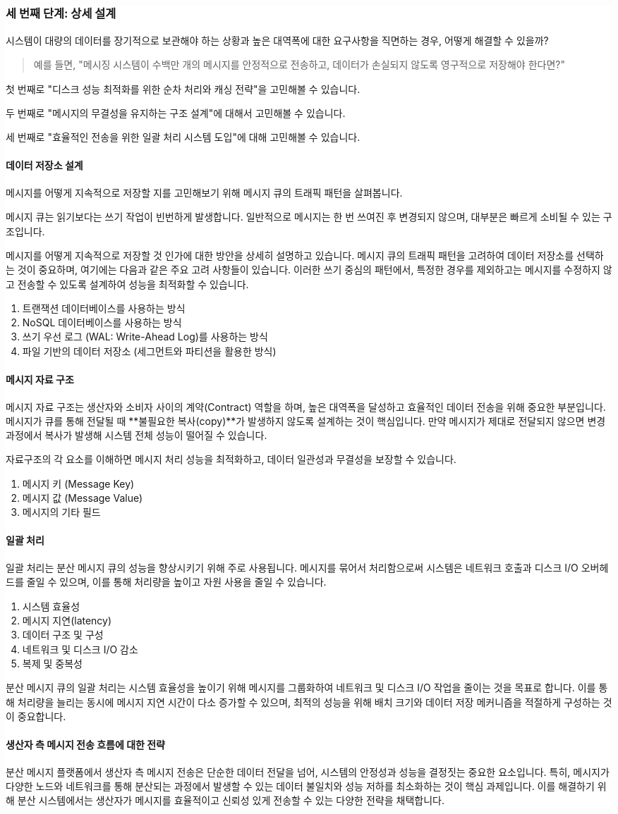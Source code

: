 
### 세 번째 단계: 상세 설계

시스템이 대량의 데이터를 장기적으로 보관해야 하는 상황과 높은 대역폭에 대한 요구사항을 직면하는 경우, 어떻게 해결할 수 있을까?

> 예를 들면, "메시징 시스템이 수백만 개의 메시지를 안정적으로 전송하고, 데이터가 손실되지 않도록 영구적으로 저장해야 한다면?"

첫 번째로 "디스크 성능 최적화를 위한 순차 처리와 캐싱 전략"을 고민해볼 수 있습니다.

두 번째로 "메시지의 무결성을 유지하는 구조 설계"에 대해서 고민해볼 수 있습니다.

세 번째로 "효율적인 전송을 위한 일괄 처리 시스템 도입"에 대해 고민해볼 수 있습니다.

#### 데이터 저장소 설계

메시지를 어떻게 지속적으로 저장할 지를 고민해보기 위해 메시지 큐의 트래픽 패턴을 살펴봅니다.

메시지 큐는 읽기보다는 쓰기 작업이 빈번하게 발생합니다. 일반적으로 메시지는 한 번 쓰여진 후 변경되지 않으며, 대부분은 빠르게 소비될 수 있는 구조입니다.

메시지를 어떻게 지속적으로 저장할 것 인가에 대한 방안을 상세히 설명하고 있습니다. 메시지 큐의 트래픽 패턴을 고려하여 데이터 저장소를 선택하는 것이 중요하며, 여기에는 다음과 같은 주요 고려 사항들이 있습니다.
이러한 쓰기 중심의 패턴에서, 특정한 경우를 제외하고는 메시지를 수정하지 않고 전송할 수 있도록 설계하여 성능을 최적화할 수 있습니다.

1. 트랜잭션 데이터베이스를 사용하는 방식
2. NoSQL 데이터베이스를 사용하는 방식
3. 쓰기 우선 로그 (WAL: Write-Ahead Log)를 사용하는 방식
4. 파일 기반의 데이터 저장소 (세그먼트와 파티션을 활용한 방식)

#### 메시지 자료 구조

메시지 자료 구조는 생산자와 소비자 사이의 계약(Contract) 역할을 하며, 높은 대역폭을 달성하고 효율적인 데이터 전송을 위해 중요한 부분입니다. 
메시지가 큐를 통해 전달될 때 **불필요한 복사(copy)**가 발생하지 않도록 설계하는 것이 핵심입니다. 
만약 메시지가 제대로 전달되지 않으면 변경 과정에서 복사가 발생해 시스템 전체 성능이 떨어질 수 있습니다.

자료구조의 각 요소를 이해하면 메시지 처리 성능을 최적화하고, 데이터 일관성과 무결성을 보장할 수 있습니다.

1. 메시지 키 (Message Key)
2. 메시지 값 (Message Value)
3. 메시지의 기타 필드

#### 일괄 처리

일괄 처리는 분산 메시지 큐의 성능을 향상시키기 위해 주로 사용됩니다. 메시지를 묶어서 처리함으로써 시스템은 네트워크 호출과 디스크 I/O 오버헤드를 줄일 수 있으며, 이를 통해 처리량을 높이고 자원 사용을 줄일 수 있습니다.

1. 시스템 효율성
2. 메시지 지연(latency)
3. 데이터 구조 및 구성
4. 네트워크 및 디스크 I/O 감소
5. 복제 및 중복성

분산 메시지 큐의 일괄 처리는 시스템 효율성을 높이기 위해 메시지를 그룹화하여 네트워크 및 디스크 I/O 작업을 줄이는 것을 목표로 합니다. 
이를 통해 처리량을 늘리는 동시에 메시지 지연 시간이 다소 증가할 수 있으며, 최적의 성능을 위해 배치 크기와 데이터 저장 메커니즘을 적절하게 구성하는 것이 중요합니다.

#### 생산자 측 메시지 전송 흐름에 대한 전략

분산 메시지 플랫폼에서 생산자 측 메시지 전송은 단순한 데이터 전달을 넘어, 시스템의 안정성과 성능을 결정짓는 중요한 요소입니다. 
특히, 메시지가 다양한 노드와 네트워크를 통해 분산되는 과정에서 발생할 수 있는 데이터 불일치와 성능 저하를 최소화하는 것이 핵심 과제입니다. 이를 해결하기 위해 분산 시스템에서는 생산자가 메시지를 효율적이고 신뢰성 있게 전송할 수 있는 다양한 전략을 채택합니다.
